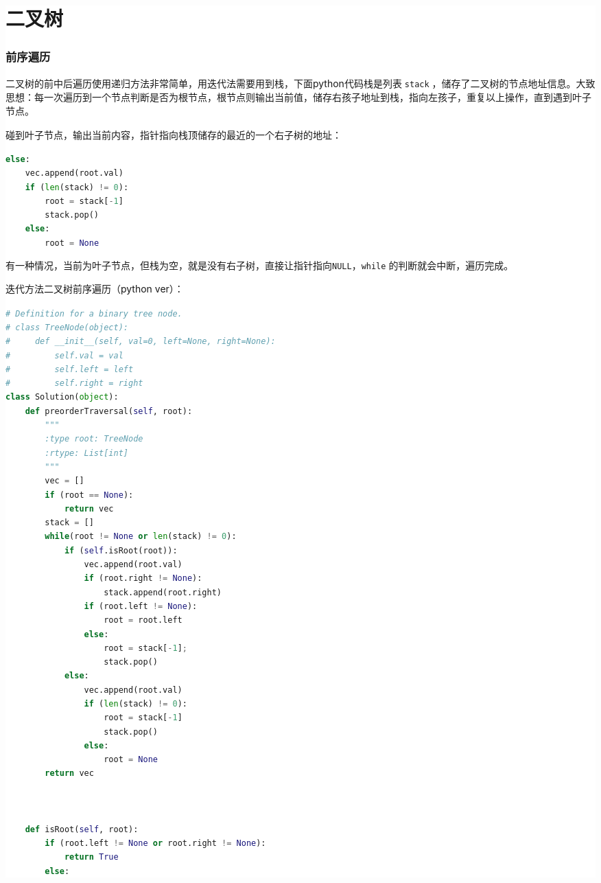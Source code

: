 # 二叉树

### 前序遍历

二叉树的前中后遍历使用递归方法非常简单，用迭代法需要用到栈，下面python代码栈是列表 `stack` ，储存了二叉树的节点地址信息。大致思想：每一次遍历到一个节点判断是否为根节点，根节点则输出当前值，储存右孩子地址到栈，指向左孩子，重复以上操作，直到遇到叶子节点。

碰到叶子节点，输出当前内容，指针指向栈顶储存的最近的一个右子树的地址：

```python
else:  
    vec.append(root.val)
    if (len(stack) != 0):
        root = stack[-1]
        stack.pop()
    else:    
        root = None
```

有一种情况，当前为叶子节点，但栈为空，就是没有右子树，直接让指针指向`NULL`，`while` 的判断就会中断，遍历完成。

迭代方法二叉树前序遍历（python ver）：

```python
# Definition for a binary tree node.
# class TreeNode(object):
#     def __init__(self, val=0, left=None, right=None):
#         self.val = val
#         self.left = left
#         self.right = right
class Solution(object):
    def preorderTraversal(self, root):
        """
        :type root: TreeNode
        :rtype: List[int]
        """
        vec = []
        if (root == None):
            return vec
        stack = []
        while(root != None or len(stack) != 0):
            if (self.isRoot(root)):
                vec.append(root.val)
                if (root.right != None):
                    stack.append(root.right)
                if (root.left != None):
                    root = root.left
                else:
                    root = stack[-1];
                    stack.pop()
            else: 
                vec.append(root.val)
                if (len(stack) != 0):
                    root = stack[-1]
                    stack.pop()
                else:    
                    root = None
        return vec

    
            
    def isRoot(self, root):
        if (root.left != None or root.right != None):
            return True
        else:
```

  [1]: https://leetcode-cn.com/problems/binary-tree-level-order-traversal/solution/er-cha-shu-ceng-xu-bian-li-deng-chang-wo-yao-da-sh/	"代码随想录"
[1]: https://mp.weixin.qq.com/s/guKwV-gSNbA1CcbvkMtHBg	"最大深度"